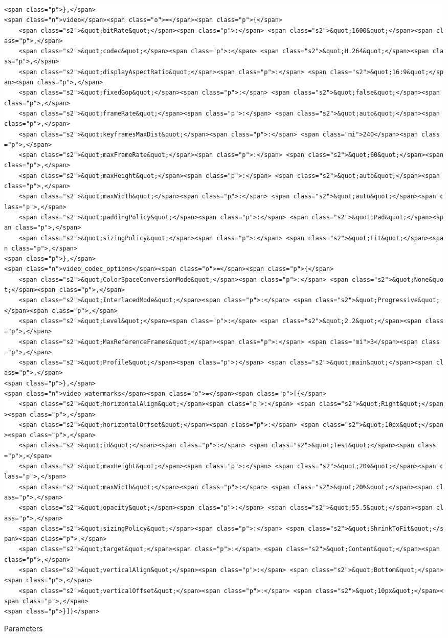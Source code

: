     <span class="p">},</span>
    <span class="n">video</span><span class="o">=</span><span class="p">{</span>
        <span class="s2">&quot;bitRate&quot;</span><span class="p">:</span> <span class="s2">&quot;1600&quot;</span><span class="p">,</span>
        <span class="s2">&quot;codec&quot;</span><span class="p">:</span> <span class="s2">&quot;H.264&quot;</span><span class="p">,</span>
        <span class="s2">&quot;displayAspectRatio&quot;</span><span class="p">:</span> <span class="s2">&quot;16:9&quot;</span><span class="p">,</span>
        <span class="s2">&quot;fixedGop&quot;</span><span class="p">:</span> <span class="s2">&quot;false&quot;</span><span class="p">,</span>
        <span class="s2">&quot;frameRate&quot;</span><span class="p">:</span> <span class="s2">&quot;auto&quot;</span><span class="p">,</span>
        <span class="s2">&quot;keyframesMaxDist&quot;</span><span class="p">:</span> <span class="mi">240</span><span class="p">,</span>
        <span class="s2">&quot;maxFrameRate&quot;</span><span class="p">:</span> <span class="s2">&quot;60&quot;</span><span class="p">,</span>
        <span class="s2">&quot;maxHeight&quot;</span><span class="p">:</span> <span class="s2">&quot;auto&quot;</span><span class="p">,</span>
        <span class="s2">&quot;maxWidth&quot;</span><span class="p">:</span> <span class="s2">&quot;auto&quot;</span><span class="p">,</span>
        <span class="s2">&quot;paddingPolicy&quot;</span><span class="p">:</span> <span class="s2">&quot;Pad&quot;</span><span class="p">,</span>
        <span class="s2">&quot;sizingPolicy&quot;</span><span class="p">:</span> <span class="s2">&quot;Fit&quot;</span><span class="p">,</span>
    <span class="p">},</span>
    <span class="n">video_codec_options</span><span class="o">=</span><span class="p">{</span>
        <span class="s2">&quot;ColorSpaceConversionMode&quot;</span><span class="p">:</span> <span class="s2">&quot;None&quot;</span><span class="p">,</span>
        <span class="s2">&quot;InterlacedMode&quot;</span><span class="p">:</span> <span class="s2">&quot;Progressive&quot;</span><span class="p">,</span>
        <span class="s2">&quot;Level&quot;</span><span class="p">:</span> <span class="s2">&quot;2.2&quot;</span><span class="p">,</span>
        <span class="s2">&quot;MaxReferenceFrames&quot;</span><span class="p">:</span> <span class="mi">3</span><span class="p">,</span>
        <span class="s2">&quot;Profile&quot;</span><span class="p">:</span> <span class="s2">&quot;main&quot;</span><span class="p">,</span>
    <span class="p">},</span>
    <span class="n">video_watermarks</span><span class="o">=</span><span class="p">[{</span>
        <span class="s2">&quot;horizontalAlign&quot;</span><span class="p">:</span> <span class="s2">&quot;Right&quot;</span><span class="p">,</span>
        <span class="s2">&quot;horizontalOffset&quot;</span><span class="p">:</span> <span class="s2">&quot;10px&quot;</span><span class="p">,</span>
        <span class="s2">&quot;id&quot;</span><span class="p">:</span> <span class="s2">&quot;Test&quot;</span><span class="p">,</span>
        <span class="s2">&quot;maxHeight&quot;</span><span class="p">:</span> <span class="s2">&quot;20%&quot;</span><span class="p">,</span>
        <span class="s2">&quot;maxWidth&quot;</span><span class="p">:</span> <span class="s2">&quot;20%&quot;</span><span class="p">,</span>
        <span class="s2">&quot;opacity&quot;</span><span class="p">:</span> <span class="s2">&quot;55.5&quot;</span><span class="p">,</span>
        <span class="s2">&quot;sizingPolicy&quot;</span><span class="p">:</span> <span class="s2">&quot;ShrinkToFit&quot;</span><span class="p">,</span>
        <span class="s2">&quot;target&quot;</span><span class="p">:</span> <span class="s2">&quot;Content&quot;</span><span class="p">,</span>
        <span class="s2">&quot;verticalAlign&quot;</span><span class="p">:</span> <span class="s2">&quot;Bottom&quot;</span><span class="p">,</span>
        <span class="s2">&quot;verticalOffset&quot;</span><span class="p">:</span> <span class="s2">&quot;10px&quot;</span><span class="p">,</span>
    <span class="p">}])</span>
</pre></div>
</div>
<dl class="field-list simple">
<dt class="field-odd">Parameters</dt>
<dd class="field-odd"><ul class="simple">